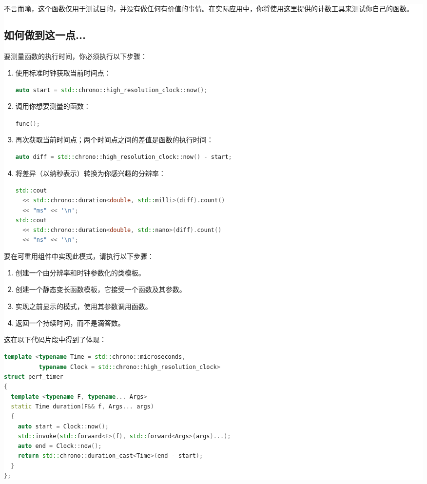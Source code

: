 不言而喻，这个函数仅用于测试目的，并没有做任何有价值的事情。在实际应用中，你将使用这里提供的计数工具来测试你自己的函数。

## 如何做到这一点...

要测量函数的执行时间，你必须执行以下步骤：

1.  使用标准时钟获取当前时间点：

    ```cpp
    auto start = std::chrono::high_resolution_clock::now(); 
    ```

1.  调用你想要测量的函数：

    ```cpp
    func(); 
    ```

1.  再次获取当前时间点；两个时间点之间的差值是函数的执行时间：

    ```cpp
    auto diff = std::chrono::high_resolution_clock::now() - start; 
    ```

1.  将差异（以纳秒表示）转换为你感兴趣的分辨率：

    ```cpp
    std::cout
      << std::chrono::duration<double, std::milli>(diff).count()
      << "ms" << '\n';
    std::cout
      << std::chrono::duration<double, std::nano>(diff).count()
      << "ns" << '\n'; 
    ```

要在可重用组件中实现此模式，请执行以下步骤：

1.  创建一个由分辨率和时钟参数化的类模板。

1.  创建一个静态变长函数模板，它接受一个函数及其参数。

1.  实现之前显示的模式，使用其参数调用函数。

1.  返回一个持续时间，而不是滴答数。

这在以下代码片段中得到了体现：

```cpp
template <typename Time = std::chrono::microseconds,
          typename Clock = std::chrono::high_resolution_clock>
struct perf_timer
{
  template <typename F, typename... Args>
  static Time duration(F&& f, Args... args)
  {
    auto start = Clock::now();
    std::invoke(std::forward<F>(f), std::forward<Args>(args)...);
    auto end = Clock::now();
    return std::chrono::duration_cast<Time>(end - start);
  }
}; 
```
